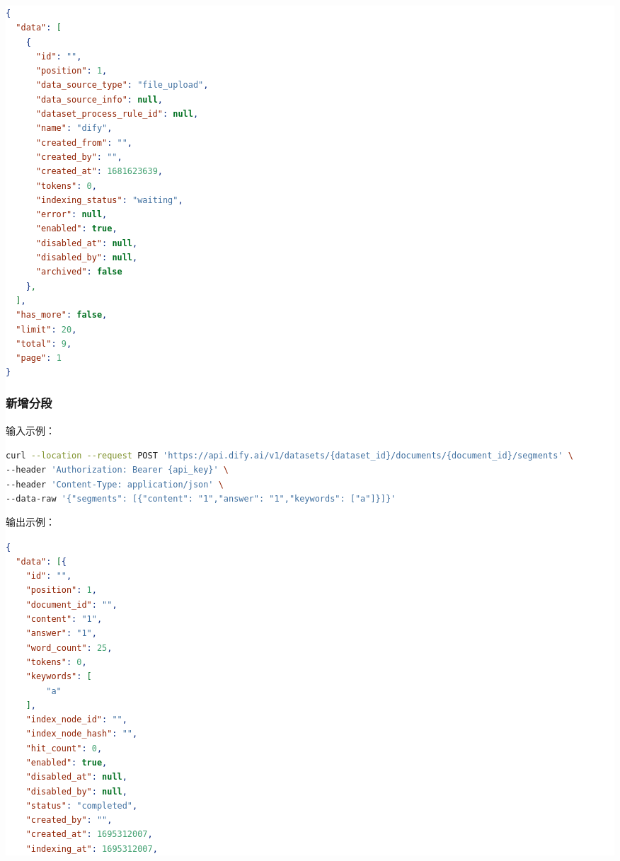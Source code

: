 ```json
{
  "data": [
    {
      "id": "",
      "position": 1,
      "data_source_type": "file_upload",
      "data_source_info": null,
      "dataset_process_rule_id": null,
      "name": "dify",
      "created_from": "",
      "created_by": "",
      "created_at": 1681623639,
      "tokens": 0,
      "indexing_status": "waiting",
      "error": null,
      "enabled": true,
      "disabled_at": null,
      "disabled_by": null,
      "archived": false
    },
  ],
  "has_more": false,
  "limit": 20,
  "total": 9,
  "page": 1
}
```

### 新增分段

输入示例：

```bash
curl --location --request POST 'https://api.dify.ai/v1/datasets/{dataset_id}/documents/{document_id}/segments' \
--header 'Authorization: Bearer {api_key}' \
--header 'Content-Type: application/json' \
--data-raw '{"segments": [{"content": "1","answer": "1","keywords": ["a"]}]}'
```

输出示例：

```json
{
  "data": [{
    "id": "",
    "position": 1,
    "document_id": "",
    "content": "1",
    "answer": "1",
    "word_count": 25,
    "tokens": 0,
    "keywords": [
        "a"
    ],
    "index_node_id": "",
    "index_node_hash": "",
    "hit_count": 0,
    "enabled": true,
    "disabled_at": null,
    "disabled_by": null,
    "status": "completed",
    "created_by": "",
    "created_at": 1695312007,
    "indexing_at": 1695312007,
```